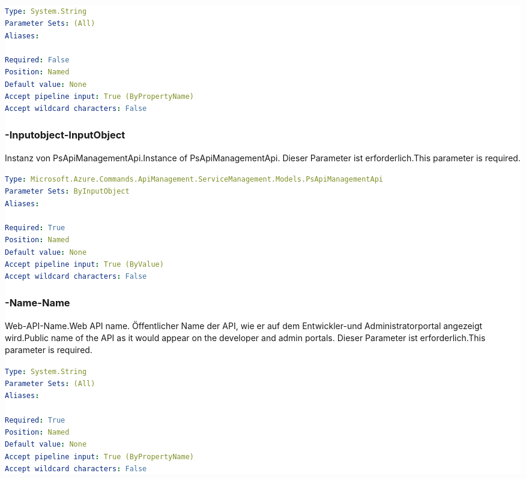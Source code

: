 ```yaml
Type: System.String
Parameter Sets: (All)
Aliases:

Required: False
Position: Named
Default value: None
Accept pipeline input: True (ByPropertyName)
Accept wildcard characters: False
```

### <span data-ttu-id="7683f-136">-Inputobject</span><span class="sxs-lookup"><span data-stu-id="7683f-136">-InputObject</span></span>
<span data-ttu-id="7683f-137">Instanz von PsApiManagementApi.</span><span class="sxs-lookup"><span data-stu-id="7683f-137">Instance of PsApiManagementApi.</span></span> <span data-ttu-id="7683f-138">Dieser Parameter ist erforderlich.</span><span class="sxs-lookup"><span data-stu-id="7683f-138">This parameter is required.</span></span>

```yaml
Type: Microsoft.Azure.Commands.ApiManagement.ServiceManagement.Models.PsApiManagementApi
Parameter Sets: ByInputObject
Aliases:

Required: True
Position: Named
Default value: None
Accept pipeline input: True (ByValue)
Accept wildcard characters: False
```

### <span data-ttu-id="7683f-139">-Name</span><span class="sxs-lookup"><span data-stu-id="7683f-139">-Name</span></span>
<span data-ttu-id="7683f-140">Web-API-Name.</span><span class="sxs-lookup"><span data-stu-id="7683f-140">Web API name.</span></span>
<span data-ttu-id="7683f-141">Öffentlicher Name der API, wie er auf dem Entwickler-und Administratorportal angezeigt wird.</span><span class="sxs-lookup"><span data-stu-id="7683f-141">Public name of the API as it would appear on the developer and admin portals.</span></span>
<span data-ttu-id="7683f-142">Dieser Parameter ist erforderlich.</span><span class="sxs-lookup"><span data-stu-id="7683f-142">This parameter is required.</span></span>

```yaml
Type: System.String
Parameter Sets: (All)
Aliases:

Required: True
Position: Named
Default value: None
Accept pipeline input: True (ByPropertyName)
Accept wildcard characters: False
```
